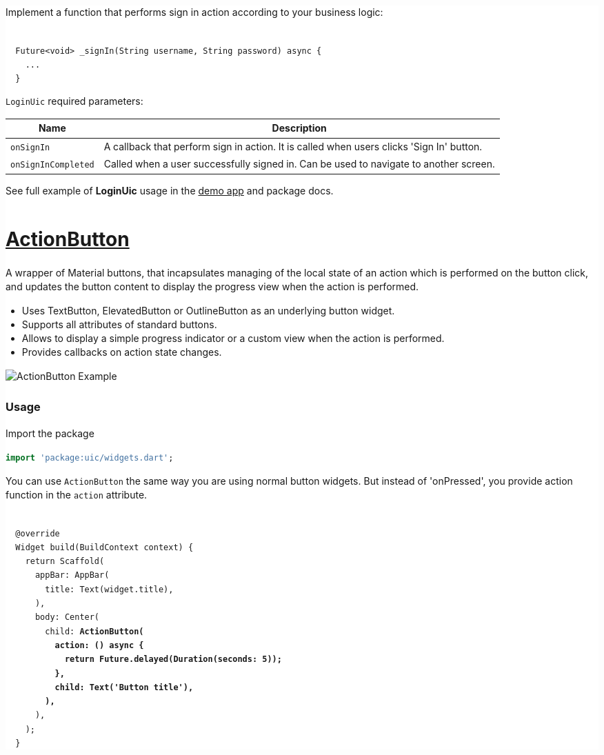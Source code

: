 Implement a function that performs sign in action according to your business logic:

<pre><code>
  Future&lt;void&gt; _signIn(String username, String password) async {
    ...
  }
</code></pre>

`LoginUic` required parameters:

| Name | Description |
|---|---|
| `onSignIn`  | A callback that perform sign in action. It is called when users clicks 'Sign In' button.
| `onSignInCompleted`  | Called when a user successfully signed in. Can be used to navigate to another screen.

See full example of **LoginUic** usage in the [demo app](https://github.com/ech89899/uic-flutter/tree/master/example/lib/main.dart) and package docs.

# [ActionButton](#actionbutton)

A wrapper of Material buttons, that incapsulates managing of the local state of an action which is
performed on the button click, and updates the button content to display the progress view when the action is performed.

- Uses TextButton, ElevatedButton or OutlineButton as an underlying button widget.
- Supports all attributes of standard buttons.
- Allows to display a simple progress indicator or a custom view when the action is performed.
- Provides callbacks on action state changes.

![ActionButton Example](./assets/actionbutton-001.gif)

### Usage

Import the package

```dart
import 'package:uic/widgets.dart';
```

You can use `ActionButton` the same way you are using normal button widgets. But instead of 'onPressed', you provide action function in the `action` attribute.

<pre><code>
  @override
  Widget build(BuildContext context) {
    return Scaffold(
      appBar: AppBar(
        title: Text(widget.title),
      ),
      body: Center(
        child: <b>ActionButton(
          action: () async {
            return Future.delayed(Duration(seconds: 5));
          },
          child: Text('Button title'),
        ),</b>
      ),
    );
  }
</code></pre>
